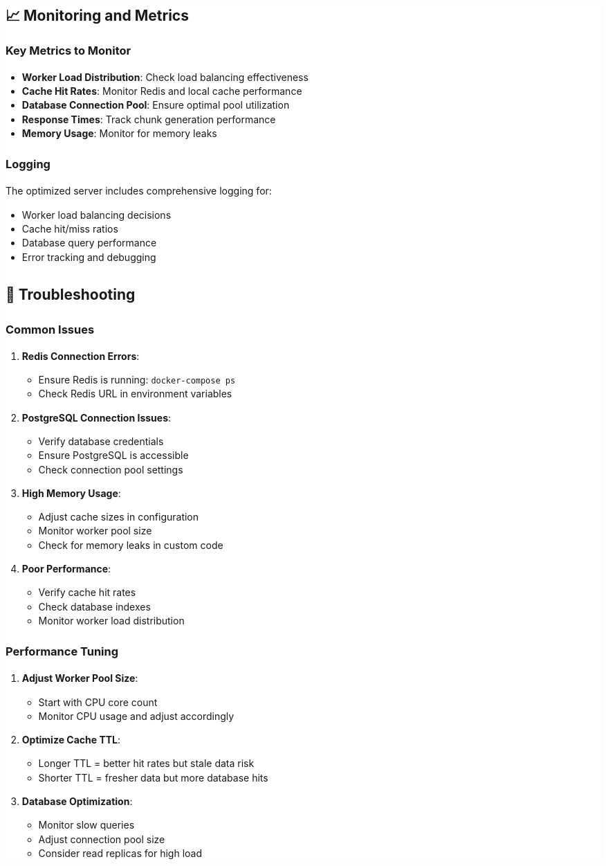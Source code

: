 ## 📈 Monitoring and Metrics

### Key Metrics to Monitor
- **Worker Load Distribution**: Check load balancing effectiveness
- **Cache Hit Rates**: Monitor Redis and local cache performance
- **Database Connection Pool**: Ensure optimal pool utilization
- **Response Times**: Track chunk generation performance
- **Memory Usage**: Monitor for memory leaks

### Logging
The optimized server includes comprehensive logging for:
- Worker load balancing decisions
- Cache hit/miss ratios
- Database query performance
- Error tracking and debugging

## 🚨 Troubleshooting

### Common Issues

1. **Redis Connection Errors**:
   - Ensure Redis is running: `docker-compose ps`
   - Check Redis URL in environment variables

2. **PostgreSQL Connection Issues**:
   - Verify database credentials
   - Ensure PostgreSQL is accessible
   - Check connection pool settings

3. **High Memory Usage**:
   - Adjust cache sizes in configuration
   - Monitor worker pool size
   - Check for memory leaks in custom code

4. **Poor Performance**:
   - Verify cache hit rates
   - Check database indexes
   - Monitor worker load distribution

### Performance Tuning

1. **Adjust Worker Pool Size**:
   - Start with CPU core count
   - Monitor CPU usage and adjust accordingly

2. **Optimize Cache TTL**:
   - Longer TTL = better hit rates but stale data risk
   - Shorter TTL = fresher data but more database hits

3. **Database Optimization**:
   - Monitor slow queries
   - Adjust connection pool size
   - Consider read replicas for high load
